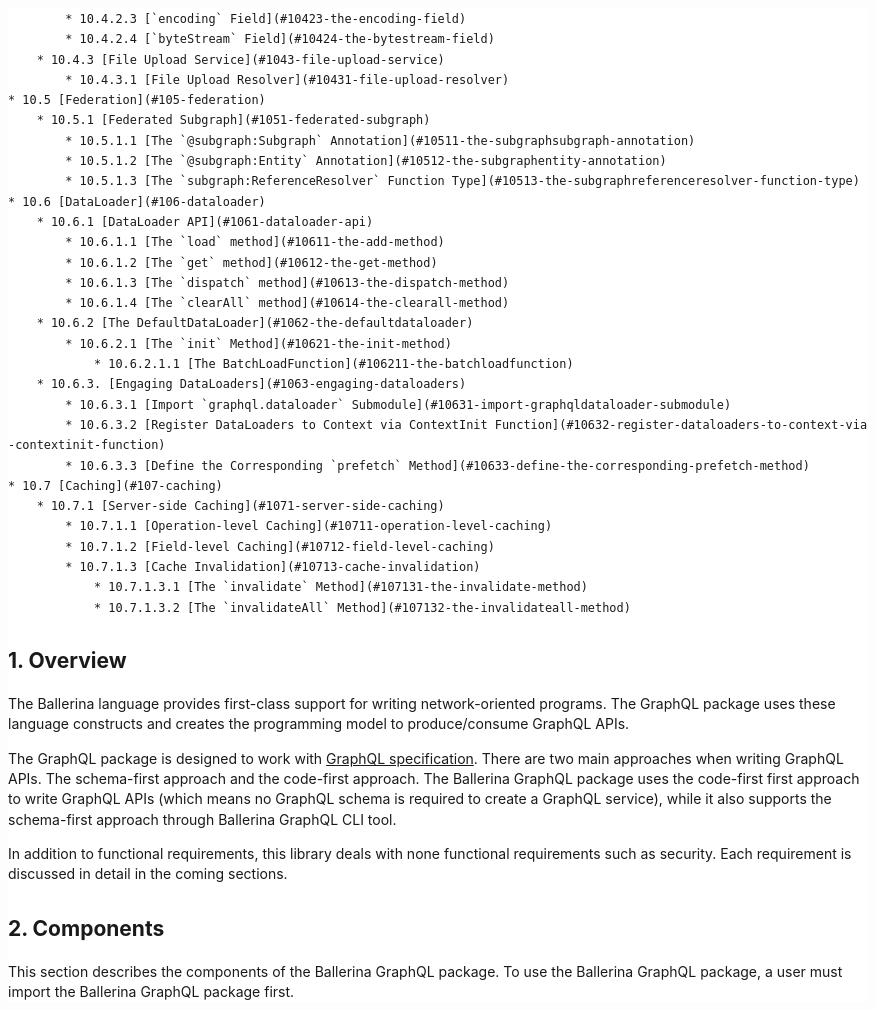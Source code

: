             * 10.4.2.3 [`encoding` Field](#10423-the-encoding-field)
            * 10.4.2.4 [`byteStream` Field](#10424-the-bytestream-field)
        * 10.4.3 [File Upload Service](#1043-file-upload-service)
            * 10.4.3.1 [File Upload Resolver](#10431-file-upload-resolver)
    * 10.5 [Federation](#105-federation)
        * 10.5.1 [Federated Subgraph](#1051-federated-subgraph)
            * 10.5.1.1 [The `@subgraph:Subgraph` Annotation](#10511-the-subgraphsubgraph-annotation)
            * 10.5.1.2 [The `@subgraph:Entity` Annotation](#10512-the-subgraphentity-annotation)
            * 10.5.1.3 [The `subgraph:ReferenceResolver` Function Type](#10513-the-subgraphreferenceresolver-function-type)
    * 10.6 [DataLoader](#106-dataloader)
        * 10.6.1 [DataLoader API](#1061-dataloader-api)
            * 10.6.1.1 [The `load` method](#10611-the-add-method)
            * 10.6.1.2 [The `get` method](#10612-the-get-method)
            * 10.6.1.3 [The `dispatch` method](#10613-the-dispatch-method)
            * 10.6.1.4 [The `clearAll` method](#10614-the-clearall-method)
        * 10.6.2 [The DefaultDataLoader](#1062-the-defaultdataloader)
            * 10.6.2.1 [The `init` Method](#10621-the-init-method)
                * 10.6.2.1.1 [The BatchLoadFunction](#106211-the-batchloadfunction)
        * 10.6.3. [Engaging DataLoaders](#1063-engaging-dataloaders)
            * 10.6.3.1 [Import `graphql.dataloader` Submodule](#10631-import-graphqldataloader-submodule)
            * 10.6.3.2 [Register DataLoaders to Context via ContextInit Function](#10632-register-dataloaders-to-context-via-contextinit-function)
            * 10.6.3.3 [Define the Corresponding `prefetch` Method](#10633-define-the-corresponding-prefetch-method)
    * 10.7 [Caching](#107-caching)
        * 10.7.1 [Server-side Caching](#1071-server-side-caching)
            * 10.7.1.1 [Operation-level Caching](#10711-operation-level-caching)
            * 10.7.1.2 [Field-level Caching](#10712-field-level-caching)
            * 10.7.1.3 [Cache Invalidation](#10713-cache-invalidation)
                * 10.7.1.3.1 [The `invalidate` Method](#107131-the-invalidate-method)
                * 10.7.1.3.2 [The `invalidateAll` Method](#107132-the-invalidateall-method)

## 1. Overview

The Ballerina language provides first-class support for writing network-oriented programs. The GraphQL package uses these language constructs and creates the programming model to produce/consume GraphQL APIs.

The GraphQL package is designed to work with [GraphQL specification](https://spec.graphql.org). There are two main approaches when writing GraphQL APIs. The schema-first approach and the code-first approach. The Ballerina GraphQL package uses the code-first first approach to write GraphQL APIs (which means no GraphQL schema is required to create a GraphQL service), while it also supports the schema-first approach through Ballerina GraphQL CLI tool.

In addition to functional requirements, this library deals with none functional requirements such as security. Each requirement is discussed in detail in the coming sections.

## 2. Components

This section describes the components of the Ballerina GraphQL package. To use the Ballerina GraphQL package, a user must import the Ballerina GraphQL package first.
